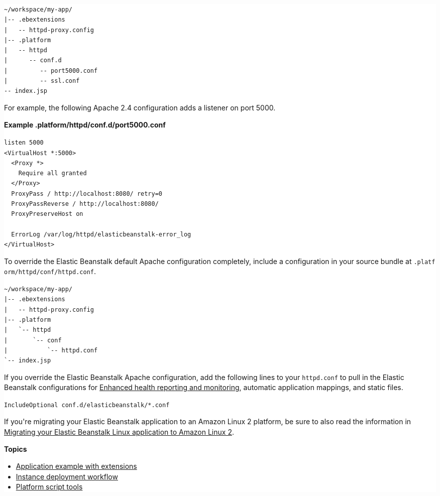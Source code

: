 ```
~/workspace/my-app/
|-- .ebextensions
|   -- httpd-proxy.config
|-- .platform
|   -- httpd
|      -- conf.d
|         -- port5000.conf
|         -- ssl.conf
-- index.jsp
```
For example, the following Apache 2\.4 configuration adds a listener on port 5000\.  

**Example \.platform/httpd/conf\.d/port5000\.conf**  

```
listen 5000
<VirtualHost *:5000>
  <Proxy *>
    Require all granted
  </Proxy>
  ProxyPass / http://localhost:8080/ retry=0
  ProxyPassReverse / http://localhost:8080/
  ProxyPreserveHost on

  ErrorLog /var/log/httpd/elasticbeanstalk-error_log
</VirtualHost>
```
To override the Elastic Beanstalk default Apache configuration completely, include a configuration in your source bundle at `.platform/httpd/conf/httpd.conf`\.  

```
~/workspace/my-app/
|-- .ebextensions
|   -- httpd-proxy.config
|-- .platform
|   `-- httpd
|       `-- conf
|           `-- httpd.conf
`-- index.jsp
```
If you override the Elastic Beanstalk Apache configuration, add the following lines to your `httpd.conf` to pull in the Elastic Beanstalk configurations for [Enhanced health reporting and monitoring](health-enhanced.md), automatic application mappings, and static files\.  

```
IncludeOptional conf.d/elasticbeanstalk/*.conf
```

If you're migrating your Elastic Beanstalk application to an Amazon Linux 2 platform, be sure to also read the information in [Migrating your Elastic Beanstalk Linux application to Amazon Linux 2](using-features.migration-al.md)\.

**Topics**
+ [Application example with extensions](#platforms-linux-extend.example)
+ [Instance deployment workflow](#platforms-linux-extend.workflow)
+ [Platform script tools](custom-platforms-scripts.md)
